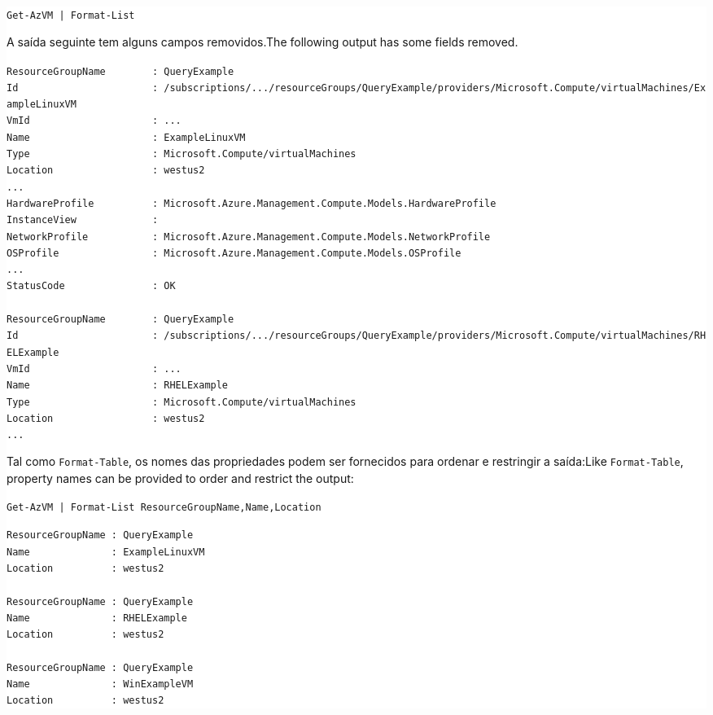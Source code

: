 ```powershell-interactive
Get-AzVM | Format-List
```

<span data-ttu-id="53e27-125">A saída seguinte tem alguns campos removidos.</span><span class="sxs-lookup"><span data-stu-id="53e27-125">The following output has some fields removed.</span></span>

```output
ResourceGroupName        : QueryExample
Id                       : /subscriptions/.../resourceGroups/QueryExample/providers/Microsoft.Compute/virtualMachines/ExampleLinuxVM
VmId                     : ...
Name                     : ExampleLinuxVM
Type                     : Microsoft.Compute/virtualMachines
Location                 : westus2
...
HardwareProfile          : Microsoft.Azure.Management.Compute.Models.HardwareProfile
InstanceView             :
NetworkProfile           : Microsoft.Azure.Management.Compute.Models.NetworkProfile
OSProfile                : Microsoft.Azure.Management.Compute.Models.OSProfile
...
StatusCode               : OK

ResourceGroupName        : QueryExample
Id                       : /subscriptions/.../resourceGroups/QueryExample/providers/Microsoft.Compute/virtualMachines/RHELExample
VmId                     : ...
Name                     : RHELExample
Type                     : Microsoft.Compute/virtualMachines
Location                 : westus2
...
```

<span data-ttu-id="53e27-126">Tal como `Format-Table`, os nomes das propriedades podem ser fornecidos para ordenar e restringir a saída:</span><span class="sxs-lookup"><span data-stu-id="53e27-126">Like `Format-Table`, property names can be provided to order and restrict the output:</span></span>

```powershell-interactive
Get-AzVM | Format-List ResourceGroupName,Name,Location
```

```output
ResourceGroupName : QueryExample
Name              : ExampleLinuxVM
Location          : westus2

ResourceGroupName : QueryExample
Name              : RHELExample
Location          : westus2

ResourceGroupName : QueryExample
Name              : WinExampleVM
Location          : westus2
```
